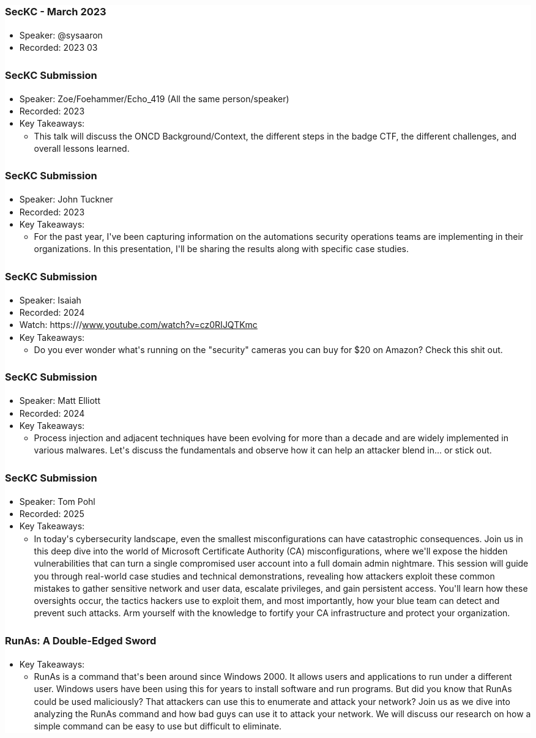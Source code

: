 ### SecKC - March 2023
- Speaker: @sysaaron
- Recorded: 2023 03

### SecKC Submission
- Speaker: Zoe/Foehammer/Echo_419 (All the same person/speaker)
- Recorded: 2023
- Key Takeaways:
  - This talk will discuss the ONCD Background/Context, the different steps in the badge CTF, the different challenges, and overall lessons learned.

### SecKC Submission
- Speaker: John Tuckner
- Recorded: 2023
- Key Takeaways:
  - For the past year, I've been capturing information on the automations security operations teams are implementing in their organizations. In this presentation, I'll be sharing the results along with specific case studies.

### SecKC Submission
- Speaker: Isaiah
- Recorded: 2024
- Watch: https:///www.youtube.com/watch?v=cz0RIJQTKmc
- Key Takeaways:
  - Do you ever wonder what's running on the "security" cameras you can buy for $20 on Amazon? Check this shit out.

### SecKC Submission
- Speaker: Matt Elliott
- Recorded: 2024
- Key Takeaways:
  - Process injection and adjacent techniques have been evolving for more than a decade and are widely implemented in various malwares. Let's discuss the fundamentals and observe how it can help an attacker blend in... or stick out.

### SecKC Submission
- Speaker: Tom Pohl
- Recorded: 2025
- Key Takeaways:
  - In today's cybersecurity landscape, even the smallest misconfigurations can have catastrophic consequences. Join us in this deep dive into the world of Microsoft Certificate Authority (CA) misconfigurations, where we'll expose the hidden vulnerabilities that can turn a single compromised user account into a full domain admin nightmare. This session will guide you through real-world case studies and technical demonstrations, revealing how attackers exploit these common mistakes to gather sensitive network and user data, escalate privileges, and gain persistent access. You'll learn how these oversights occur, the tactics hackers use to exploit them, and most importantly, how your blue team can detect and prevent such attacks. Arm yourself with the knowledge to fortify your CA infrastructure and protect your organization.

### RunAs: A Double-Edged Sword
- Key Takeaways:
  - RunAs is a command that's been around since Windows 2000. It allows users and applications to run under a different user. Windows users have been using this for years to install software and run programs. But did you know that RunAs could be used maliciously? That attackers can use this to enumerate and attack your network? Join us as we dive into analyzing the RunAs command and how bad guys can use it to attack your network. We will discuss our research on how a simple command can be easy to use but difficult to eliminate.
